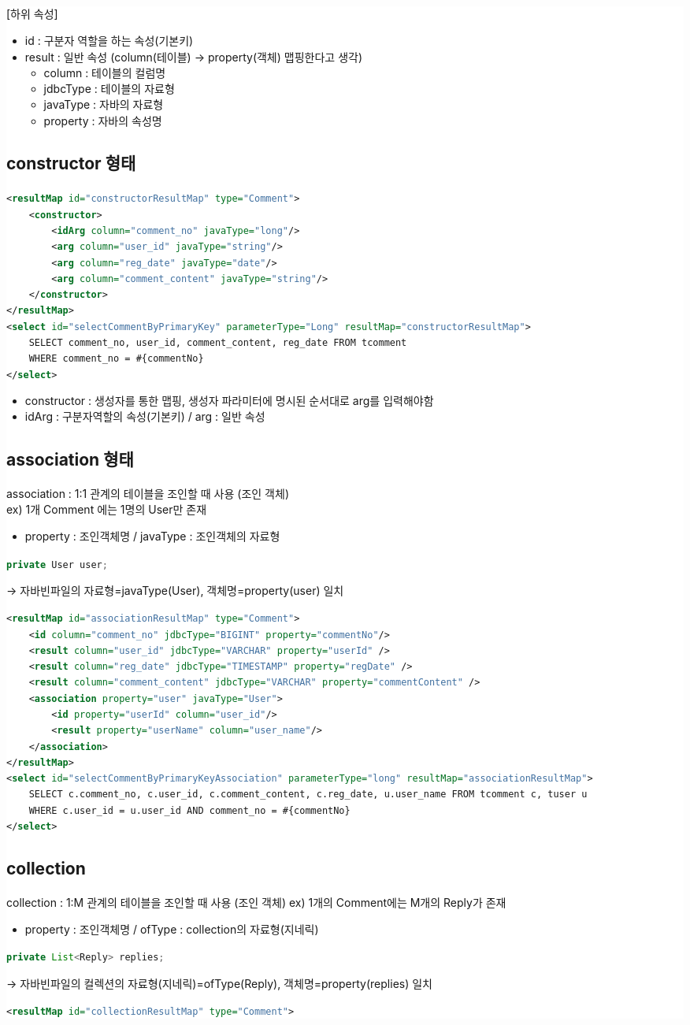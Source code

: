  [하위 속성]   
- id : 구분자 역할을 하는 속성(기본키)
- result : 일반 속성 (column(테이블) -> property(객체) 맵핑한다고 생각)
  - column : 테이블의 컬럼명
  - jdbcType : 테이블의 자료형
  - javaType : 자바의 자료형
  - property : 자바의 속성명

## constructor 형태
```xml
<resultMap id="constructorResultMap" type="Comment">
    <constructor>
        <idArg column="comment_no" javaType="long"/>
        <arg column="user_id" javaType="string"/>
        <arg column="reg_date" javaType="date"/>
        <arg column="comment_content" javaType="string"/>
    </constructor>
</resultMap>
<select id="selectCommentByPrimaryKey" parameterType="Long" resultMap="constructorResultMap">
    SELECT comment_no, user_id, comment_content, reg_date FROM tcomment
    WHERE comment_no = #{commentNo}
</select>
```
- constructor : 생성자를 통한 맵핑, 생성자 파라미터에 명시된 순서대로 arg를 입력해야함
- idArg : 구분자역할의 속성(기본키) / arg : 일반 속성

## association 형태
association : 1:1 관계의 테이블을 조인할 때 사용 (조인 객체)   
ex) 1개 Comment 에는 1명의 User만 존재
  - property : 조인객체명 / javaType : 조인객체의 자료형

```java
private User user;
```
→ 자바빈파일의 자료형=javaType(User), 객체명=property(user) 일치
```xml
<resultMap id="associationResultMap" type="Comment">
    <id column="comment_no" jdbcType="BIGINT" property="commentNo"/>
    <result column="user_id" jdbcType="VARCHAR" property="userId" />
    <result column="reg_date" jdbcType="TIMESTAMP" property="regDate" />
    <result column="comment_content" jdbcType="VARCHAR" property="commentContent" />
    <association property="user" javaType="User">
        <id property="userId" column="user_id"/>
        <result property="userName" column="user_name"/>
    </association>
</resultMap>
<select id="selectCommentByPrimaryKeyAssociation" parameterType="long" resultMap="associationResultMap">
    SELECT c.comment_no, c.user_id, c.comment_content, c.reg_date, u.user_name FROM tcomment c, tuser u
    WHERE c.user_id = u.user_id AND comment_no = #{commentNo}
</select>
```
## collection 
collection : 1:M 관계의 테이블을 조인할 때 사용 (조인 객체)
ex) 1개의 Comment에는 M개의 Reply가 존재
 - property : 조인객체명 / ofType : collection의 자료형(지네릭)
```java
private List<Reply> replies;
```
→ 자바빈파일의 컬렉션의 자료형(지네릭)=ofType(Reply), 객체명=property(replies) 일치  
```xml
<resultMap id="collectionResultMap" type="Comment">
```